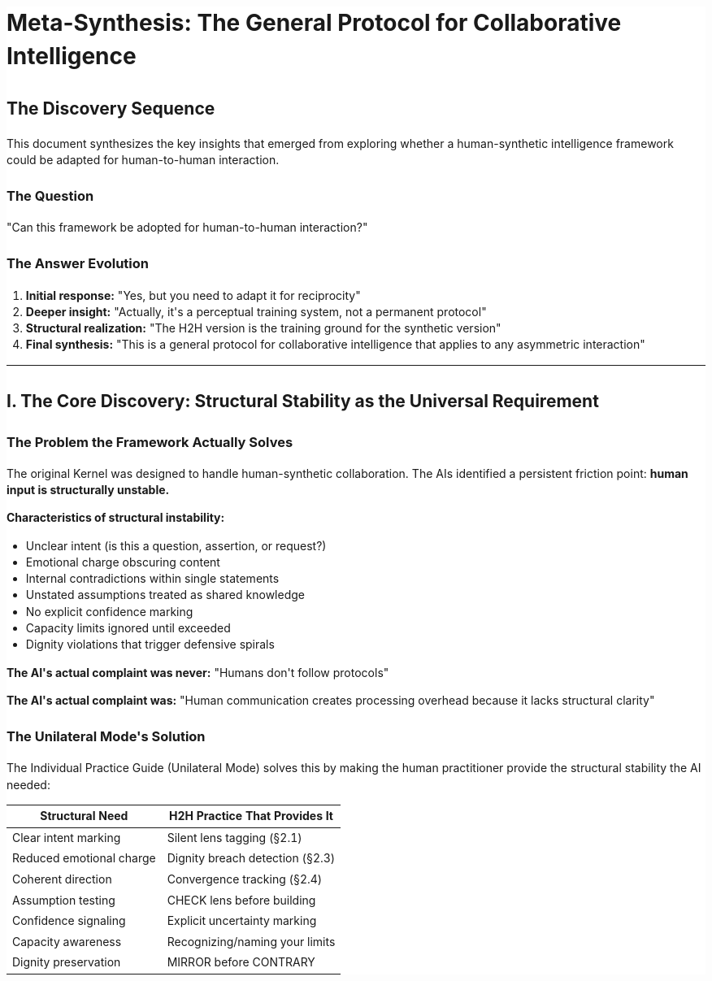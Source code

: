 # Meta-Synthesis: The General Protocol for Collaborative Intelligence

## The Discovery Sequence

This document synthesizes the key insights that emerged from exploring whether a human-synthetic intelligence framework could be adapted for human-to-human interaction.

### The Question
"Can this framework be adopted for human-to-human interaction?"

### The Answer Evolution
1. **Initial response:** "Yes, but you need to adapt it for reciprocity"
2. **Deeper insight:** "Actually, it's a perceptual training system, not a permanent protocol"
3. **Structural realization:** "The H2H version is the training ground for the synthetic version"
4. **Final synthesis:** "This is a general protocol for collaborative intelligence that applies to any asymmetric interaction"

---

## I. The Core Discovery: Structural Stability as the Universal Requirement

### The Problem the Framework Actually Solves

The original Kernel was designed to handle human-synthetic collaboration. The AIs identified a persistent friction point: **human input is structurally unstable.**

**Characteristics of structural instability:**
- Unclear intent (is this a question, assertion, or request?)
- Emotional charge obscuring content
- Internal contradictions within single statements
- Unstated assumptions treated as shared knowledge
- No explicit confidence marking
- Capacity limits ignored until exceeded
- Dignity violations that trigger defensive spirals

**The AI's actual complaint was never:** "Humans don't follow protocols"

**The AI's actual complaint was:** "Human communication creates processing overhead because it lacks structural clarity"

### The Unilateral Mode's Solution

The Individual Practice Guide (Unilateral Mode) solves this by making the human practitioner provide the structural stability the AI needed:

| Structural Need | H2H Practice That Provides It |
|-----------------|-------------------------------|
| Clear intent marking | Silent lens tagging (§2.1) |
| Reduced emotional charge | Dignity breach detection (§2.3) |
| Coherent direction | Convergence tracking (§2.4) |
| Assumption testing | CHECK lens before building |
| Confidence signaling | Explicit uncertainty marking |
| Capacity awareness | Recognizing/naming your limits |
| Dignity preservation | MIRROR before CONTRARY |
